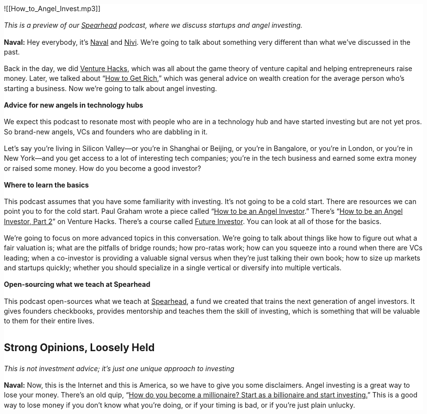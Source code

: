 

![[How_to_Angel_Invest.mp3]]

_This is a preview of our [Spearhead](http://spearhead.co/) podcast, where we discuss startups and angel investing._

**Naval:** Hey everybody, it’s [Naval](http://twitter.com/naval) and [Nivi](http://twitter.com/nivi). We’re going to talk about something very different than what we’ve discussed in the past.

Back in the day, we did [Venture Hacks](https://venturehacks.com/), which was all about the game theory of venture capital and helping entrepreneurs raise money. Later, we talked about “[How to Get Rich](https://nav.al/how-to-get-rich),” which was general advice on wealth creation for the average person who’s starting a business. Now we’re going to talk about angel investing.

**Advice for new angels in technology hubs**

We expect this podcast to resonate most with people who are in a technology hub and have started investing but are not yet pros. So brand-new angels, VCs and founders who are dabbling in it.

Let’s say you’re living in Silicon Valley—or you’re in Shanghai or Beijing, or you’re in Bangalore, or you’re in London, or you’re in New York—and you get access to a lot of interesting tech companies; you’re in the tech business and earned some extra money or raised some money. How do you become a good investor?

**Where to learn the basics**

This podcast assumes that you have some familiarity with investing. It’s not going to be a cold start. There are resources we can point you to for the cold start. Paul Graham wrote a piece called “[How to be an Angel Investor](http://www.paulgraham.com/angelinvesting.html).” There’s “[How to be an Angel Investor, Part 2](https://venturehacks.com/angel)” on Venture Hacks. There’s a course called [Future Investor](https://futureinvestor.co/). You can look at all of those for the basics.

We’re going to focus on more advanced topics in this conversation. We’re going to talk about things like how to figure out what a fair valuation is; what are the pitfalls of bridge rounds; how pro-ratas work; how can you squeeze into a round when there are VCs leading; when a co-investor is providing a valuable signal versus when they’re just talking their own book; how to size up markets and startups quickly; whether you should specialize in a single vertical or diversify into multiple verticals.

**Open-sourcing what we teach at Spearhead**

This podcast open-sources what we teach at [Spearhead](https://spearhead.co/), a fund we created that trains the next generation of angel investors. It gives founders checkbooks, provides mentorship and teaches them the skill of investing, which is something that will be valuable to them for their entire lives.

## Strong Opinions, Loosely Held

_This is not investment advice; it’s just one unique approach to investing_

**Naval:** Now, this is the Internet and this is America, so we have to give you some disclaimers. Angel investing is a great way to lose your money. There’s an old quip, “[How do you become a millionaire? Start as a billionaire and start investing.](https://en.wikiquote.org/wiki/Richard_Branson)” This is a good way to lose money if you don’t know what you’re doing, or if your timing is bad, or if you’re just plain unlucky.
